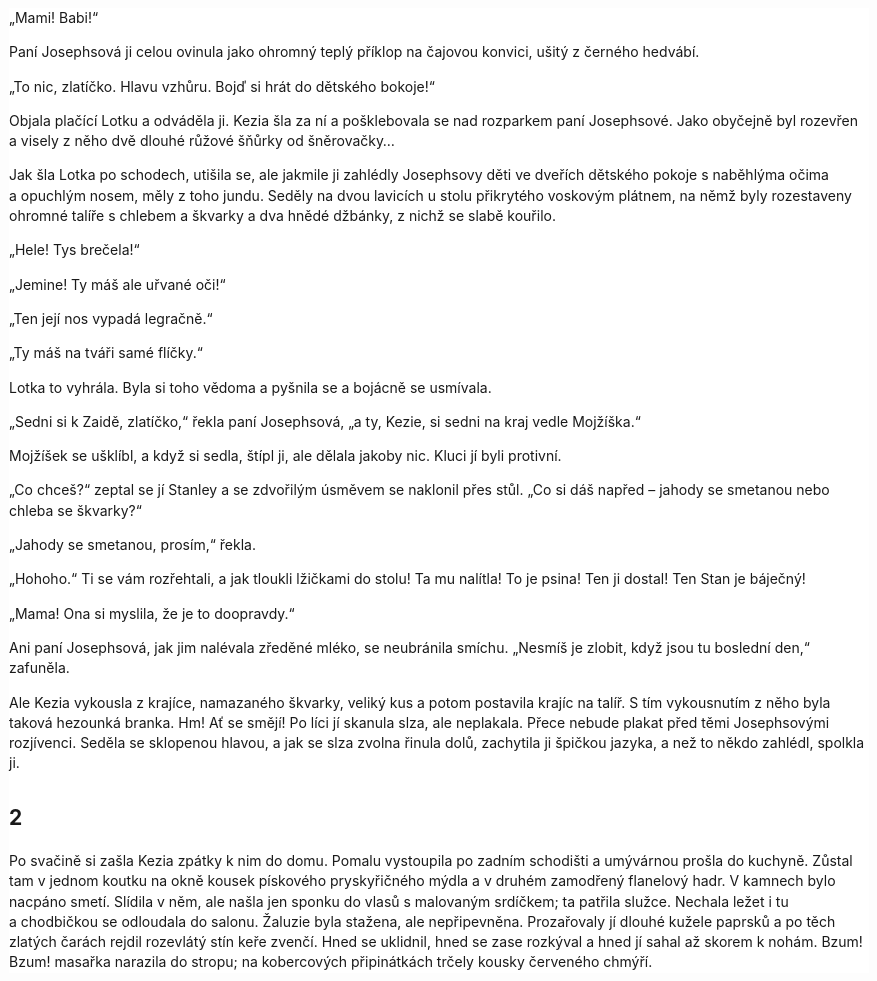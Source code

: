„Mami! Babi!“

Paní Josephsová ji celou ovinula jako ohromný teplý příklop na čajovou konvici, ušitý z černého hedvábí.

„To nic, zlatíčko. Hlavu vzhůru. Bojď si hrát do dětského bokoje!“

Objala plačící Lotku a odváděla ji. Kezia šla za ní a pošklebovala se nad rozparkem paní Josephsové. Jako obyčejně byl rozevřen a visely z něho dvě dlouhé růžové šňůrky od šněrovačky…

Jak šla Lotka po schodech, utišila se, ale jakmile ji zahlédly Josephsovy děti ve dveřích dětského pokoje s naběhlýma očima a opuchlým nosem, měly z toho jundu. Seděly na dvou lavicích u stolu přikrytého voskovým plátnem, na němž byly rozestaveny ohromné talíře s chlebem a škvarky a dva hnědé džbánky, z nichž se slabě kouřilo.

„Hele! Tys brečela!“

„Jemine! Ty máš ale uřvané oči!“

„Ten její nos vypadá legračně.“

„Ty máš na tváři samé flíčky.“

Lotka to vyhrála. Byla si toho vědoma a pyšnila se a bojácně se usmívala.

„Sedni si k Zaidě, zlatíčko,“ řekla paní Josephsová, „a ty, Kezie, si sedni na kraj vedle Mojžíška.“

Mojžíšek se ušklíbl, a když si sedla, štípl ji, ale dělala jakoby nic. Kluci jí byli protivní.

„Co chceš?“ zeptal se jí Stanley a se zdvořilým úsměvem se naklonil přes stůl. „Co si dáš napřed – jahody se smetanou nebo chleba se škvarky?“

„Jahody se smetanou, prosím,“ řekla.

„Hohoho.“ Ti se vám rozřehtali, a jak tloukli lžičkami do stolu! Ta mu nalítla! To je psina! Ten ji dostal! Ten Stan je báječný!

„Mama! Ona si myslila, že je to doopravdy.“

Ani paní Josephsová, jak jim nalévala zředěné mléko, se neubránila smíchu. „Nesmíš je zlobit, když jsou tu boslední den,“ zafuněla.

Ale Kezia vykousla z krajíce, namazaného škvarky, veliký kus a potom postavila krajíc na talíř. S tím vykousnutím z něho byla taková hezounká branka. Hm! Ať se smějí! Po líci jí skanula slza, ale neplakala. Přece nebude plakat před těmi Josephsovými rozjívenci. Seděla se sklopenou hlavou, a jak se slza zvolna řinula dolů, zachytila ji špičkou jazyka, a než to někdo zahlédl, spolkla ji.

## 2

Po svačině si zašla Kezia zpátky k nim do domu. Pomalu vystoupila po zadním schodišti a umývárnou prošla do kuchyně. Zůstal tam v jednom koutku na okně kousek pískového pryskyřičného mýdla a v druhém zamodřený flanelový hadr. V kamnech bylo nacpáno smetí. Slídila v něm, ale našla jen sponku do vlasů s malovaným srdíčkem; ta patřila služce. Nechala ležet i tu a chodbičkou se odloudala do salonu. Žaluzie byla stažena, ale nepřipevněna. Prozařovaly jí dlouhé kužele paprsků a po těch zlatých čarách rejdil rozevlátý stín keře zvenčí. Hned se uklidnil, hned se zase rozkýval a hned jí sahal až skorem k nohám. Bzum! Bzum! masařka narazila do stropu; na kobercových připinátkách trčely kousky červeného chmýří.
